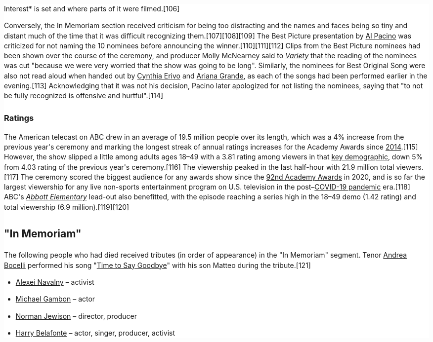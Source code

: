 Interest* is set and where parts of it were filmed.[106]

Conversely, the In Memoriam section received criticism for being too
distracting and the names and faces being so tiny and distant much of
the time that it was difficult recognizing them.[107][108][109] The Best
Picture presentation by [Al Pacino](Al_Pacino "wikilink") was criticized
for not naming the 10 nominees before announcing the
winner.[110][111][112] Clips from the Best Picture nominees had been
shown over the course of the ceremony, and producer Molly McNearney said
to *[Variety](Variety_(magazine) "wikilink")* that the reading of the
nominees was cut "because we were very worried that the show was going
to be long". Similarly, the nominees for Best Original Song were also
not read aloud when handed out by [Cynthia
Erivo](Cynthia_Erivo "wikilink") and [Ariana
Grande](Ariana_Grande "wikilink"), as each of the songs had been
performed earlier in the evening.[113] Acknowledging that it was not his
decision, Pacino later apologized for not listing the nominees, saying
that "to not be fully recognized is offensive and hurtful".[114]

### Ratings

The American telecast on ABC drew in an average of 19.5 million people
over its length, which was a 4% increase from the previous year's
ceremony and marking the longest streak of annual ratings increases for
the Academy Awards since [2014](86th_Academy_Awards "wikilink").[115]
However, the show slipped a little among adults ages 18–49 with a 3.81
rating among viewers in that [key
demographic](key_demographic "wikilink"), down 5% from 4.03 rating of
the previous year's ceremony.[116] The viewership peaked in the last
half-hour with 21.9 million total viewers.[117] The ceremony scored the
biggest audience for any awards show since the [92nd Academy
Awards](92nd_Academy_Awards "wikilink") in 2020, and is so far the
largest viewership for any live non-sports entertainment program on U.S.
television in the post–[COVID-19 pandemic](COVID-19_pandemic "wikilink")
era.[118] ABC's *[Abbott Elementary](Abbott_Elementary "wikilink")*
lead-out also benefitted, with the episode reaching a series high in the
18–49 demo (1.42 rating) and total viewership (6.9 million).[119][120]

## "In Memoriam"

The following people who had died received tributes (in order of
appearance) in the "In Memoriam" segment. Tenor [Andrea
Bocelli](Andrea_Bocelli "wikilink") performed his song "[Time to Say
Goodbye](Con_te_partirò "wikilink")" with his son Matteo during the
tribute.[121]

-   [Alexei Navalny](Alexei_Navalny "wikilink") – activist

-   [Michael Gambon](Michael_Gambon "wikilink") – actor

-   [Norman Jewison](Norman_Jewison "wikilink") – director, producer

-   [Harry Belafonte](Harry_Belafonte "wikilink") – actor, singer,
    producer, activist
